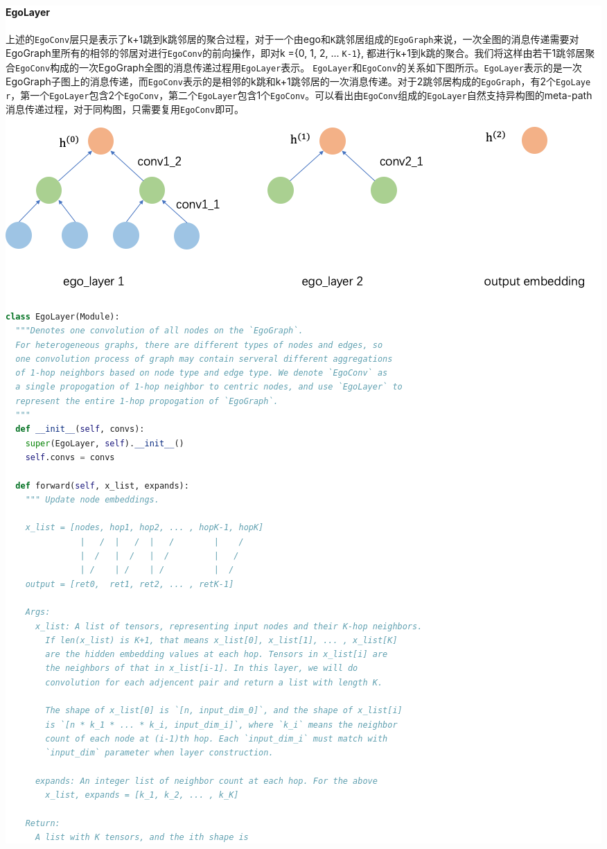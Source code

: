 
#### EgoLayer
上述的`EgoConv`层只是表示了k+1跳到k跳邻居的聚合过程，对于一个由ego和`K`跳邻居组成的`EgoGraph`来说，一次全图的消息传递需要对EgoGraph里所有的相邻的邻居对进行`EgoConv`的前向操作，即对k ={0, 1, 2, ... `K-1`}, 都进行k+1到k跳的聚合。我们将这样由若干1跳邻居聚合`EgoConv`构成的一次EgoGraph全图的消息传递过程用`EgoLayer`表示。
`EgoLayer`和`EgoConv`的关系如下图所示。`EgoLayer`表示的是一次EgoGraph子图上的消息传递，而`EgoConv`表示的是相邻的k跳和k+1跳邻居的一次消息传递。对于2跳邻居构成的`EgoGraph`，有2个`EgoLayer`，第一个`EgoLayer`包含2个`EgoConv`，第二个`EgoLayer`包含1个`EgoConv`。可以看出由`EgoConv`组成的`EgoLayer`自然支持异构图的meta-path消息传递过程，对于同构图，只需要复用`EgoConv`即可。
​

![egolayer](../../../images/egolayer.png)


```python
class EgoLayer(Module):
  """Denotes one convolution of all nodes on the `EgoGraph`. 
  For heterogeneous graphs, there are different types of nodes and edges, so 
  one convolution process of graph may contain serveral different aggregations
  of 1-hop neighbors based on node type and edge type. We denote `EgoConv` as 
  a single propogation of 1-hop neighbor to centric nodes, and use `EgoLayer` to
  represent the entire 1-hop propogation of `EgoGraph`.
  """
  def __init__(self, convs):
    super(EgoLayer, self).__init__()
    self.convs = convs

  def forward(self, x_list, expands):
    """ Update node embeddings.

    x_list = [nodes, hop1, hop2, ... , hopK-1, hopK]
               |   /  |   /  |   /        |    /
               |  /   |  /   |  /         |   /
               | /    | /    | /          |  /
    output = [ret0,  ret1, ret2, ... , retK-1]

    Args:
      x_list: A list of tensors, representing input nodes and their K-hop neighbors.
        If len(x_list) is K+1, that means x_list[0], x_list[1], ... , x_list[K]
        are the hidden embedding values at each hop. Tensors in x_list[i] are
        the neighbors of that in x_list[i-1]. In this layer, we will do
        convolution for each adjencent pair and return a list with length K.

        The shape of x_list[0] is `[n, input_dim_0]`, and the shape of x_list[i]
        is `[n * k_1 * ... * k_i, input_dim_i]`, where `k_i` means the neighbor
        count of each node at (i-1)th hop. Each `input_dim_i` must match with
        `input_dim` parameter when layer construction.

      expands: An integer list of neighbor count at each hop. For the above
        x_list, expands = [k_1, k_2, ... , k_K]

    Return:
      A list with K tensors, and the ith shape is
```